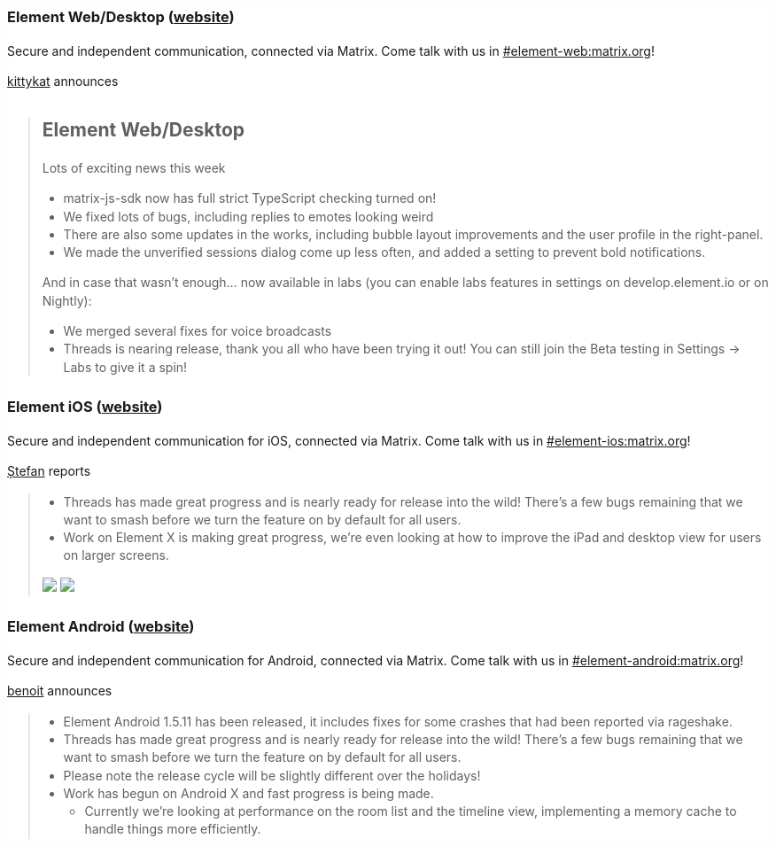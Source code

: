 ### Element Web/Desktop ([website](https://github.com/vector-im/element-web))

Secure and independent communication, connected via Matrix. Come talk with us in [#element-web:matrix.org](https://matrix.to/#/#element-web:matrix.org)!

[kittykat](https://matrix.to/#/@kittykat:matrix.org) announces

> ## Element Web/Desktop
> 
> Lots of exciting news this week
> 
> * matrix-js-sdk now has full strict TypeScript checking turned on!
> * We fixed lots of bugs, including replies to emotes looking weird
> * There are also some updates in the works, including bubble layout improvements and the user profile in the right-panel.
> * We made the unverified sessions dialog come up less often, and added a setting to prevent bold notifications.
> 
> And in case that wasn’t enough… now available in labs (you can enable labs features in settings on develop.element.io or on Nightly):
> 
> * We merged several fixes for voice broadcasts
> * Threads is nearing release, thank you all who have been trying it out! You can still join the Beta testing in Settings -> Labs to give it a spin!

### Element iOS ([website](https://github.com/vector-im/element-ios))

Secure and independent communication for iOS, connected via Matrix. Come talk with us in [#element-ios:matrix.org](https://matrix.to/#/#element-ios:matrix.org)!

[Ștefan](https://matrix.to/#/@stefan.ceriu:matrix.org) reports

> * Threads has made great progress and is nearly ready for release into the wild! There’s a few bugs remaining that we want to smash before we turn the feature on by default for all users. 
> * Work on Element X is making great progress, we’re even looking at how to improve the iPad and desktop view for users on larger screens.
> 
> ![](/blog/img/hEFvBRgPRswjuSDiKEItPSTB.png)
> ![](/blog/img/ZbSCKoJjDbUSaEVvKFmlgwsH.png)

<iframe src="https://www.youtube.com/embed/73KkfPvgClk" frameborder="0" allow="accelerometer; autoplay; clipboard-write; encrypted-media; gyroscope; picture-in-picture" allowfullscreen></iframe>

### Element Android ([website](https://github.com/vector-im/element-android))

Secure and independent communication for Android, connected via Matrix. Come talk with us in [#element-android:matrix.org](https://matrix.to/#/#element-android:matrix.org)!

[benoit](https://matrix.to/#/@benoit.marty:matrix.org) announces

> * Element Android 1.5.11 has been released, it includes fixes for some crashes that had been reported via rageshake.
> * Threads has made great progress and is nearly ready for release into the wild! There’s a few bugs remaining that we want to smash before we turn the feature on by default for all users. 
> * Please note the release cycle will be slightly different over the holidays!
> * Work has begun on Android X and fast progress is being made.
>     * Currently we’re looking at performance on the room list and the timeline view, implementing a memory cache to handle things more efficiently.

